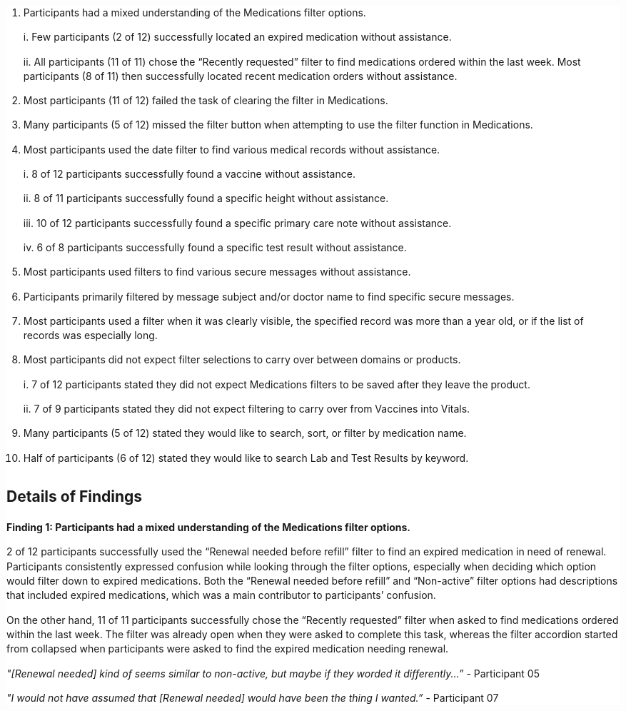 1. Participants had a mixed understanding of the Medications filter options.

      i. Few participants (2 of 12) successfully located an expired medication without assistance.

      ii. All participants (11 of 11) chose the “Recently requested” filter to find medications ordered within the last week. Most participants (8 of 11) then successfully located recent medication orders without assistance.
3. Most participants (11 of 12) failed the task of clearing the filter in Medications.
4. Many participants (5 of 12) missed the filter button when attempting to use the filter function in Medications.
5. Most participants used the date filter to find various medical records without assistance.

     i. 8 of 12 participants successfully found a vaccine without assistance.

     ii. 8 of 11 participants successfully found a specific height without assistance.

    iii. 10 of 12 participants successfully found a specific primary care note without assistance.

   iv. 6 of 8 participants successfully found a specific test result without assistance.
7. Most participants used filters to find various secure messages without assistance.
8. Participants primarily filtered by message subject and/or doctor name to find specific secure messages.
9. Most participants used a filter when it was clearly visible, the specified record was more than a year old, or if the list of records was especially long.
10. Most participants did not expect filter selections to carry over between domains or products.

      i. 7 of 12 participants stated they did not expect Medications filters to be saved after they leave the product.

     ii. 7 of 9 participants stated they did not expect filtering to carry over from Vaccines into Vitals.
12. Many participants (5 of 12) stated they would like to search, sort, or filter by medication name.
13. Half of participants (6 of 12) stated they would like to search Lab and Test Results by keyword.

## Details of Findings

**Finding 1: Participants had a mixed understanding of the Medications filter options.**

2 of 12 participants successfully used the “Renewal needed before refill” filter to find an expired medication in need of renewal. Participants consistently expressed confusion while looking through the filter options, especially when deciding which option would filter down to expired medications. Both the “Renewal needed before refill” and “Non-active” filter options had descriptions that included expired medications, which was a main contributor to participants’ confusion.

On the other hand, 11 of 11 participants successfully chose the “Recently requested” filter when asked to find medications ordered within the last week. The filter was already open when they were asked to complete this task, whereas the filter accordion started from collapsed when participants were asked to find the expired medication needing renewal.

_"\[Renewal needed\] kind of seems similar to non-active, but maybe if they worded it differently...”_ \- Participant 05

_"I would not have assumed that \[Renewal needed\] would have been the thing I wanted.”_ \- Participant 07
